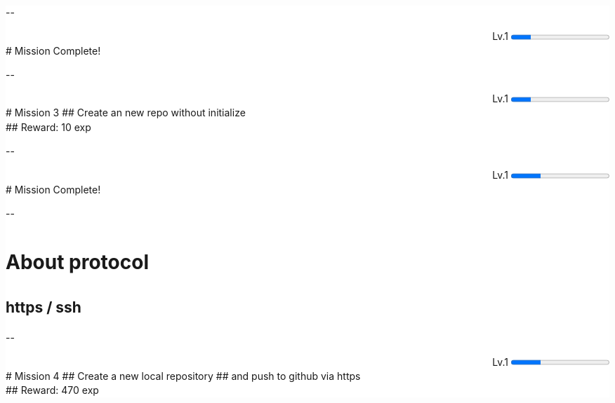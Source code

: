 --

<div align="right">
	Lv.1 <progress value="20" max="100"></progress>
</div>
# Mission Complete!

--

<div align="right">
	Lv.1 <progress value="20" max="100"></progress>
</div>
# Mission 3
## Create an new repo without initialize

<br />
## Reward: 10 exp

--

<div align="right">
	Lv.1 <progress value="30" max="100"></progress>
</div>
# Mission Complete!

--

# About protocol
## https / ssh

--

<div align="right">
	Lv.1 <progress value="30" max="100"></progress>
</div>
# Mission 4
## Create a new local repository
## and push to github via https

<br />
## Reward: 470 exp
